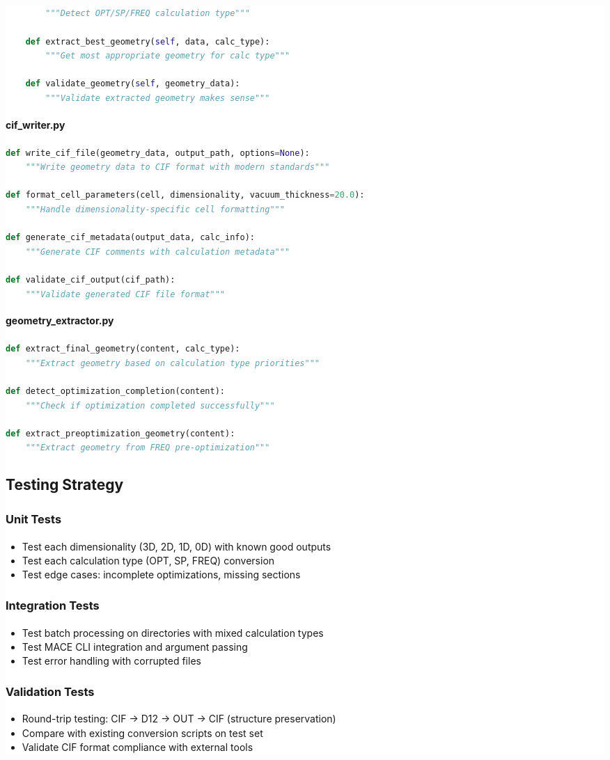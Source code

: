 ```python
        """Detect OPT/SP/FREQ calculation type"""

    def extract_best_geometry(self, data, calc_type):
        """Get most appropriate geometry for calc type"""

    def validate_geometry(self, geometry_data):
        """Validate extracted geometry makes sense"""
```

#### cif_writer.py
```python
def write_cif_file(geometry_data, output_path, options=None):
    """Write geometry data to CIF format with modern standards"""

def format_cell_parameters(cell, dimensionality, vacuum_thickness=20.0):
    """Handle dimensionality-specific cell formatting"""

def generate_cif_metadata(output_data, calc_info):
    """Generate CIF comments with calculation metadata"""

def validate_cif_output(cif_path):
    """Validate generated CIF file format"""
```

#### geometry_extractor.py
```python
def extract_final_geometry(content, calc_type):
    """Extract geometry based on calculation type priorities"""

def detect_optimization_completion(content):
    """Check if optimization completed successfully"""

def extract_preoptimization_geometry(content):
    """Extract geometry from FREQ pre-optimization"""
```

## Testing Strategy

### Unit Tests
- Test each dimensionality (3D, 2D, 1D, 0D) with known good outputs
- Test each calculation type (OPT, SP, FREQ) conversion
- Test edge cases: incomplete optimizations, missing sections

### Integration Tests
- Test batch processing on directories with mixed calculation types
- Test MACE CLI integration and argument passing
- Test error handling with corrupted files

### Validation Tests
- Round-trip testing: CIF → D12 → OUT → CIF (structure preservation)
- Compare with existing conversion scripts on test set
- Validate CIF format compliance with external tools
